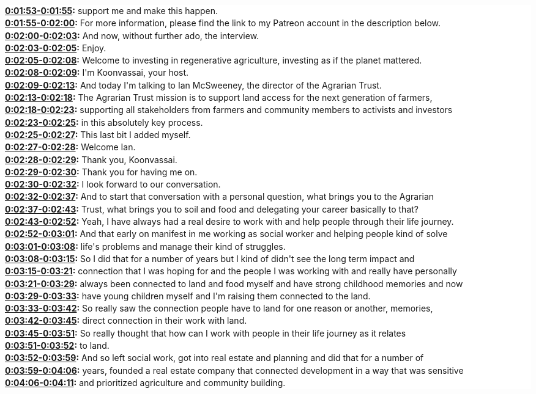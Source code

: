 **[0:01:53-0:01:55](https://investinginregenerativeagriculture.com/2018/08/21/ian-mcsweeney/#t=0:01:53):**  support me and make this happen.  
**[0:01:55-0:02:00](https://investinginregenerativeagriculture.com/2018/08/21/ian-mcsweeney/#t=0:01:55):**  For more information, please find the link to my Patreon account in the description below.  
**[0:02:00-0:02:03](https://investinginregenerativeagriculture.com/2018/08/21/ian-mcsweeney/#t=0:02:00):**  And now, without further ado, the interview.  
**[0:02:03-0:02:05](https://investinginregenerativeagriculture.com/2018/08/21/ian-mcsweeney/#t=0:02:03):**  Enjoy.  
**[0:02:05-0:02:08](https://investinginregenerativeagriculture.com/2018/08/21/ian-mcsweeney/#t=0:02:05):**  Welcome to investing in regenerative agriculture, investing as if the planet mattered.  
**[0:02:08-0:02:09](https://investinginregenerativeagriculture.com/2018/08/21/ian-mcsweeney/#t=0:02:08):**  I'm Koonvassai, your host.  
**[0:02:09-0:02:13](https://investinginregenerativeagriculture.com/2018/08/21/ian-mcsweeney/#t=0:02:09):**  And today I'm talking to Ian McSweeney, the director of the Agrarian Trust.  
**[0:02:13-0:02:18](https://investinginregenerativeagriculture.com/2018/08/21/ian-mcsweeney/#t=0:02:13):**  The Agrarian Trust mission is to support land access for the next generation of farmers,  
**[0:02:18-0:02:23](https://investinginregenerativeagriculture.com/2018/08/21/ian-mcsweeney/#t=0:02:18):**  supporting all stakeholders from farmers and community members to activists and investors  
**[0:02:23-0:02:25](https://investinginregenerativeagriculture.com/2018/08/21/ian-mcsweeney/#t=0:02:23):**  in this absolutely key process.  
**[0:02:25-0:02:27](https://investinginregenerativeagriculture.com/2018/08/21/ian-mcsweeney/#t=0:02:25):**  This last bit I added myself.  
**[0:02:27-0:02:28](https://investinginregenerativeagriculture.com/2018/08/21/ian-mcsweeney/#t=0:02:27):**  Welcome Ian.  
**[0:02:28-0:02:29](https://investinginregenerativeagriculture.com/2018/08/21/ian-mcsweeney/#t=0:02:28):**  Thank you, Koonvassai.  
**[0:02:29-0:02:30](https://investinginregenerativeagriculture.com/2018/08/21/ian-mcsweeney/#t=0:02:29):**  Thank you for having me on.  
**[0:02:30-0:02:32](https://investinginregenerativeagriculture.com/2018/08/21/ian-mcsweeney/#t=0:02:30):**  I look forward to our conversation.  
**[0:02:32-0:02:37](https://investinginregenerativeagriculture.com/2018/08/21/ian-mcsweeney/#t=0:02:32):**  And to start that conversation with a personal question, what brings you to the Agrarian  
**[0:02:37-0:02:43](https://investinginregenerativeagriculture.com/2018/08/21/ian-mcsweeney/#t=0:02:37):**  Trust, what brings you to soil and food and delegating your career basically to that?  
**[0:02:43-0:02:52](https://investinginregenerativeagriculture.com/2018/08/21/ian-mcsweeney/#t=0:02:43):**  Yeah, I have always had a real desire to work with and help people through their life journey.  
**[0:02:52-0:03:01](https://investinginregenerativeagriculture.com/2018/08/21/ian-mcsweeney/#t=0:02:52):**  And that early on manifest in me working as social worker and helping people kind of solve  
**[0:03:01-0:03:08](https://investinginregenerativeagriculture.com/2018/08/21/ian-mcsweeney/#t=0:03:01):**  life's problems and manage their kind of struggles.  
**[0:03:08-0:03:15](https://investinginregenerativeagriculture.com/2018/08/21/ian-mcsweeney/#t=0:03:08):**  So I did that for a number of years but I kind of didn't see the long term impact and  
**[0:03:15-0:03:21](https://investinginregenerativeagriculture.com/2018/08/21/ian-mcsweeney/#t=0:03:15):**  connection that I was hoping for and the people I was working with and really have personally  
**[0:03:21-0:03:29](https://investinginregenerativeagriculture.com/2018/08/21/ian-mcsweeney/#t=0:03:21):**  always been connected to land and food myself and have strong childhood memories and now  
**[0:03:29-0:03:33](https://investinginregenerativeagriculture.com/2018/08/21/ian-mcsweeney/#t=0:03:29):**  have young children myself and I'm raising them connected to the land.  
**[0:03:33-0:03:42](https://investinginregenerativeagriculture.com/2018/08/21/ian-mcsweeney/#t=0:03:33):**  So really saw the connection people have to land for one reason or another, memories,  
**[0:03:42-0:03:45](https://investinginregenerativeagriculture.com/2018/08/21/ian-mcsweeney/#t=0:03:42):**  direct connection in their work with land.  
**[0:03:45-0:03:51](https://investinginregenerativeagriculture.com/2018/08/21/ian-mcsweeney/#t=0:03:45):**  So really thought that how can I work with people in their life journey as it relates  
**[0:03:51-0:03:52](https://investinginregenerativeagriculture.com/2018/08/21/ian-mcsweeney/#t=0:03:51):**  to land.  
**[0:03:52-0:03:59](https://investinginregenerativeagriculture.com/2018/08/21/ian-mcsweeney/#t=0:03:52):**  And so left social work, got into real estate and planning and did that for a number of  
**[0:03:59-0:04:06](https://investinginregenerativeagriculture.com/2018/08/21/ian-mcsweeney/#t=0:03:59):**  years, founded a real estate company that connected development in a way that was sensitive  
**[0:04:06-0:04:11](https://investinginregenerativeagriculture.com/2018/08/21/ian-mcsweeney/#t=0:04:06):**  and prioritized agriculture and community building.  